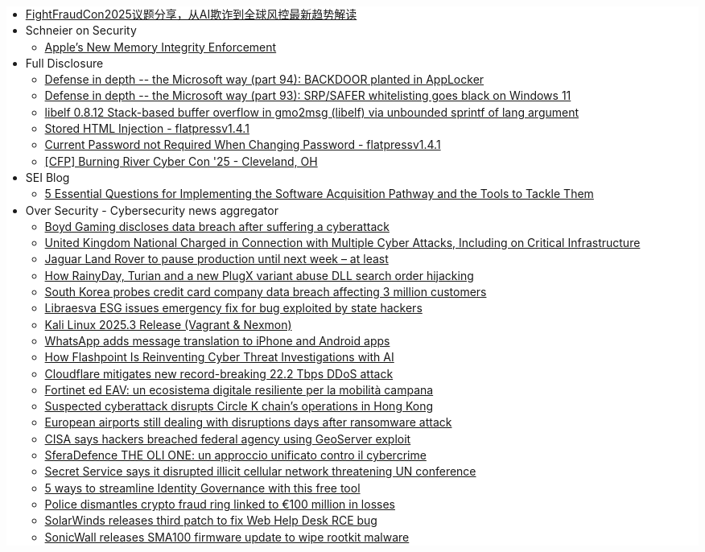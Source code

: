  - [FightFraudCon2025议题分享，从AI欺诈到全球风控最新趋势解读](https://mp.weixin.qq.com/s?__biz=MzI3NDY3NDUxNg==&mid=2247501665&idx=1&sn=f61c5ec0b9e2810e3cb7d7466ec6a669)
- Schneier on Security
  - [Apple’s New Memory Integrity Enforcement](https://www.schneier.com/blog/archives/2025/09/apples-new-memory-integrity-enforcement.html)
- Full Disclosure
  - [Defense in depth -- the Microsoft way (part 94): BACKDOOR	planted in AppLocker](https://seclists.org/fulldisclosure/2025/Sep/66)
  - [Defense in depth -- the Microsoft way (part 93): SRP/SAFER	whitelisting goes black on Windows 11](https://seclists.org/fulldisclosure/2025/Sep/65)
  - [libelf 0.8.12 Stack-based buffer overflow in gmo2msg (libelf) via unbounded sprintf of lang argument](https://seclists.org/fulldisclosure/2025/Sep/64)
  - [Stored HTML Injection - flatpressv1.4.1](https://seclists.org/fulldisclosure/2025/Sep/63)
  - [Current Password not Required When Changing Password -	flatpressv1.4.1](https://seclists.org/fulldisclosure/2025/Sep/62)
  - [[CFP] Burning River Cyber Con '25 - Cleveland, OH](https://seclists.org/fulldisclosure/2025/Sep/61)
- SEI Blog
  - [5 Essential Questions for Implementing the Software Acquisition Pathway and the Tools to Tackle Them](https://www.sei.cmu.edu/blog/five-essential-questions-for-implementing-the-software-acquisition-pathway/?utm_source=blog&utm_medium=rss&utm_campaign=my_site_updates)
- Over Security - Cybersecurity news aggregator
  - [Boyd Gaming discloses data breach after suffering a cyberattack](https://www.bleepingcomputer.com/news/security/boyd-gaming-discloses-data-breach-after-suffering-a-cyberattack/)
  - [United Kingdom National Charged in Connection with Multiple Cyber Attacks, Including on Critical Infrastructure](https://flashpoint.io/blog/united-kingdom-national-charged-in-connection-with-multiple-cyber-attacks-including-on-critical-infrastructure/)
  - [Jaguar Land Rover to pause production until next week – at least](https://techcrunch.com/2025/09/23/jaguar-land-rover-to-pause-production-until-next-week-at-least/)
  - [How RainyDay, Turian and a new PlugX variant abuse DLL search order hijacking](https://blog.talosintelligence.com/how-rainyday-turian-and-a-new-plugx-variant-abuse-dll-search-order-hijacking/)
  - [South Korea probes credit card company data breach affecting 3 million customers](https://therecord.media/south-korea-probes-credit-card-data-breach)
  - [Libraesva ESG issues emergency fix for bug exploited by state hackers](https://www.bleepingcomputer.com/news/security/libraesva-esg-issues-emergency-fix-for-bug-exploited-by-state-hackers/)
  - [Kali Linux 2025.3 Release (Vagrant & Nexmon)](https://www.kali.org/blog/kali-linux-2025-3-release/)
  - [WhatsApp adds message translation to iPhone and Android apps](https://www.bleepingcomputer.com/news/security/whatsapp-adds-message-translation-to-iphone-and-android-apps/)
  - [How Flashpoint Is Reinventing Cyber Threat Investigations with AI](https://flashpoint.io/blog/how-flashpoint-is-reinventing-cyber-threat-investigations-with-ai/)
  - [Cloudflare mitigates new record-breaking 22.2 Tbps DDoS attack](https://www.bleepingcomputer.com/news/security/cloudflare-mitigates-new-record-breaking-222-tbps-ddos-attack/)
  - [Fortinet ed EAV: un ecosistema digitale resiliente per la mobilità campana](https://www.cybersecurity360.it/soluzioni-aziendali/fortinet-ed-eav-un-ecosistema-digitale-resiliente-per-la-mobilita-campana/)
  - [Suspected cyberattack disrupts Circle K chain’s operations in Hong Kong](https://therecord.media/circle-k-hong-kong-suspected-cyberattack-convience-stores)
  - [European airports still dealing with disruptions days after ransomware attack](https://techcrunch.com/2025/09/23/european-airports-still-dealing-with-disruptions-days-after-ransomware-attack/)
  - [CISA says hackers breached federal agency using GeoServer exploit](https://www.bleepingcomputer.com/news/security/cisa-says-hackers-breached-federal-agency-using-geoserver-exploit/)
  - [SferaDefence THE OLI ONE: un approccio unificato contro il cybercrime](https://www.cybersecurity360.it/soluzioni-aziendali/sferadefence-the-oli-one-un-approccio-unificato-contro-il-cybercrime/)
  - [Secret Service says it disrupted illicit cellular network threatening UN conference](https://therecord.media/secret-service-cellular-network-disruption)
  - [5 ways to streamline Identity Governance with this free tool](https://www.bleepingcomputer.com/news/security/5-ways-to-streamline-identity-governance-with-this-free-tool/)
  - [Police dismantles crypto fraud ring linked to €100 million in losses](https://www.bleepingcomputer.com/news/security/police-dismantles-crypto-fraud-ring-linked-to-100-million-in-losses/)
  - [SolarWinds releases third patch to fix Web Help Desk RCE bug](https://www.bleepingcomputer.com/news/security/solarwinds-releases-third-patch-to-fix-web-help-desk-rce-bug/)
  - [SonicWall releases SMA100 firmware update to wipe rootkit malware](https://www.bleepingcomputer.com/news/security/sonicwall-releases-sma100-firmware-update-to-wipe-rootkit-malware/)